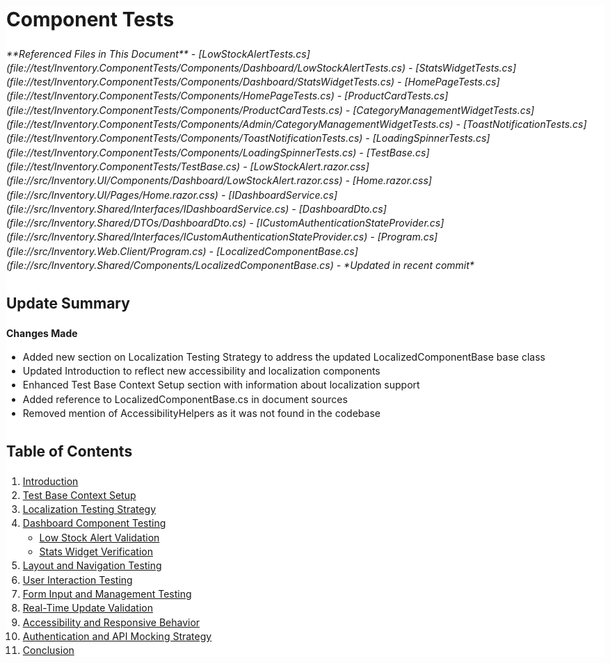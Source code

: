 # Component Tests

<cite>
**Referenced Files in This Document**   
- [LowStockAlertTests.cs](file://test/Inventory.ComponentTests/Components/Dashboard/LowStockAlertTests.cs)
- [StatsWidgetTests.cs](file://test/Inventory.ComponentTests/Components/Dashboard/StatsWidgetTests.cs)
- [HomePageTests.cs](file://test/Inventory.ComponentTests/Components/HomePageTests.cs)
- [ProductCardTests.cs](file://test/Inventory.ComponentTests/Components/ProductCardTests.cs)
- [CategoryManagementWidgetTests.cs](file://test/Inventory.ComponentTests/Components/Admin/CategoryManagementWidgetTests.cs)
- [ToastNotificationTests.cs](file://test/Inventory.ComponentTests/Components/ToastNotificationTests.cs)
- [LoadingSpinnerTests.cs](file://test/Inventory.ComponentTests/Components/LoadingSpinnerTests.cs)
- [TestBase.cs](file://test/Inventory.ComponentTests/TestBase.cs)
- [LowStockAlert.razor.css](file://src/Inventory.UI/Components/Dashboard/LowStockAlert.razor.css)
- [Home.razor.css](file://src/Inventory.UI/Pages/Home.razor.css)
- [IDashboardService.cs](file://src/Inventory.Shared/Interfaces/IDashboardService.cs)
- [DashboardDto.cs](file://src/Inventory.Shared/DTOs/DashboardDto.cs)
- [ICustomAuthenticationStateProvider.cs](file://src/Inventory.Shared/Interfaces/ICustomAuthenticationStateProvider.cs)
- [Program.cs](file://src/Inventory.Web.Client/Program.cs)
- [LocalizedComponentBase.cs](file://src/Inventory.Shared/Components/LocalizedComponentBase.cs) - *Updated in recent commit*
</cite>

## Update Summary
**Changes Made**   
- Added new section on Localization Testing Strategy to address the updated LocalizedComponentBase base class
- Updated Introduction to reflect new accessibility and localization components
- Enhanced Test Base Context Setup section with information about localization support
- Added reference to LocalizedComponentBase.cs in document sources
- Removed mention of AccessibilityHelpers as it was not found in the codebase

## Table of Contents
1. [Introduction](#introduction)
2. [Test Base Context Setup](#test-base-context-setup)
3. [Localization Testing Strategy](#localization-testing-strategy)
4. [Dashboard Component Testing](#dashboard-component-testing)
   - [Low Stock Alert Validation](#low-stock-alert-validation)
   - [Stats Widget Verification](#stats-widget-verification)
5. [Layout and Navigation Testing](#layout-and-navigation-testing)
6. [User Interaction Testing](#user-interaction-testing)
7. [Form Input and Management Testing](#form-input-and-management-testing)
8. [Real-Time Update Validation](#real-time-update-validation)
9. [Accessibility and Responsive Behavior](#accessibility-and-responsive-behavior)
10. [Authentication and API Mocking Strategy](#authentication-and-api-mocking-strategy)
11. [Conclusion](#conclusion)
